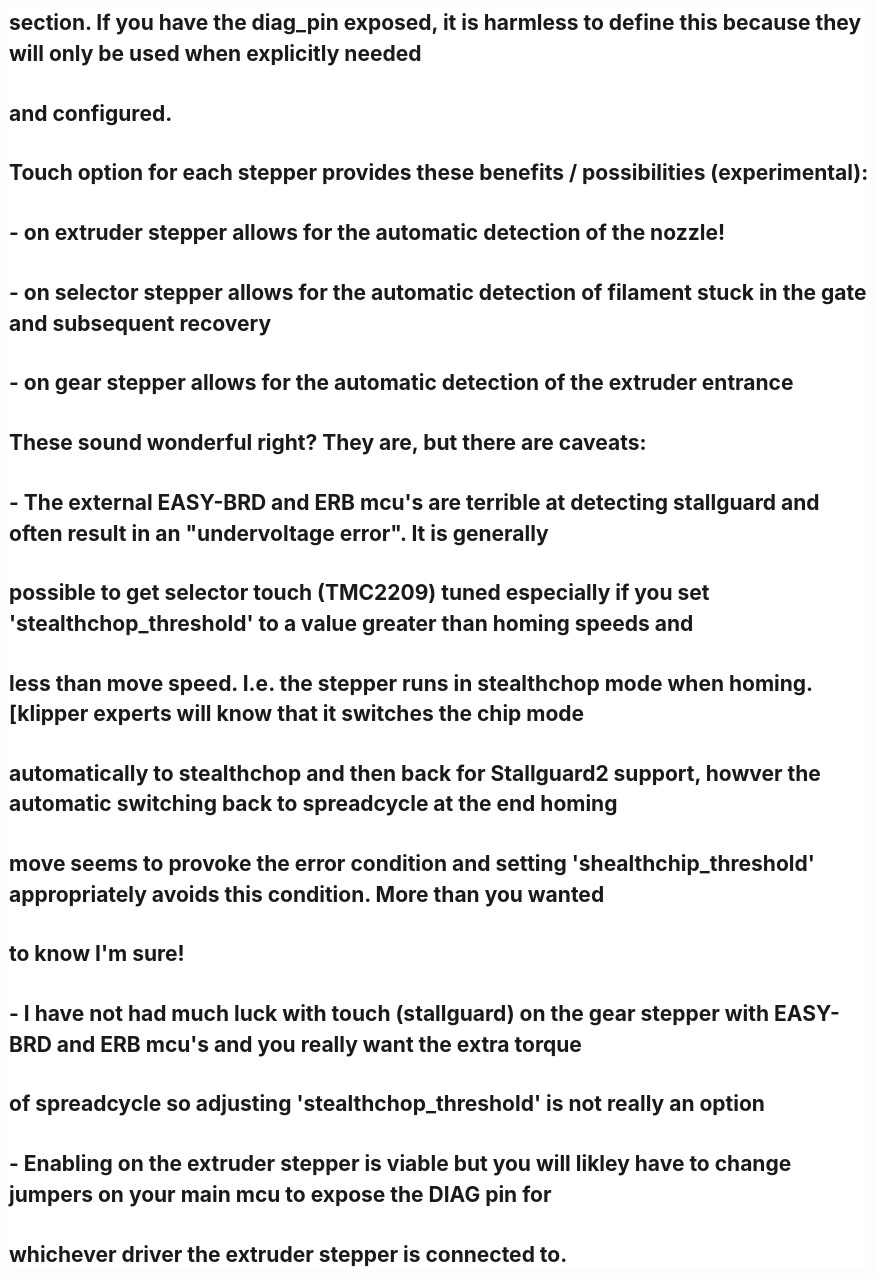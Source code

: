 ## section.  If you have the diag_pin exposed, it is harmless to define this because they will only be used when explicitly needed
## and configured.
##
## Touch option for each stepper provides these benefits / possibilities (experimental):
##  - on extruder stepper allows for the automatic detection of the nozzle!
##  - on selector stepper allows for the automatic detection of filament stuck in the gate and subsequent recovery
##  - on gear stepper allows for the automatic detection of the extruder entrance
##
## These sound wonderful right?  They are, but there are caveats:
##  - The external EASY-BRD and ERB mcu's are terrible at detecting stallguard and often result in an "undervoltage error". It is generally
##    possible to get selector touch (TMC2209) tuned especially if you set 'stealthchop_threshold' to a value greater than homing speeds and
##    less than move speed. I.e. the stepper runs in stealthchop mode when homing. [klipper experts will know that it switches the chip mode
##    automatically to stealthchop and then back for Stallguard2 support, howver the automatic switching back to spreadcycle at the end homing
##    move seems to provoke the error condition and setting 'shealthchip_threshold' appropriately avoids this condition. More than you wanted
##    to know I'm sure!
##  - I have not had much luck with touch (stallguard) on the gear stepper with EASY-BRD and ERB mcu's and you really want the extra torque
##    of spreadcycle so adjusting 'stealthchop_threshold' is not really an option
##  - Enabling on the extruder stepper is viable but you will likley have to change jumpers on your main mcu to expose the DIAG pin for
##    whichever driver the extruder stepper is connected to.
##